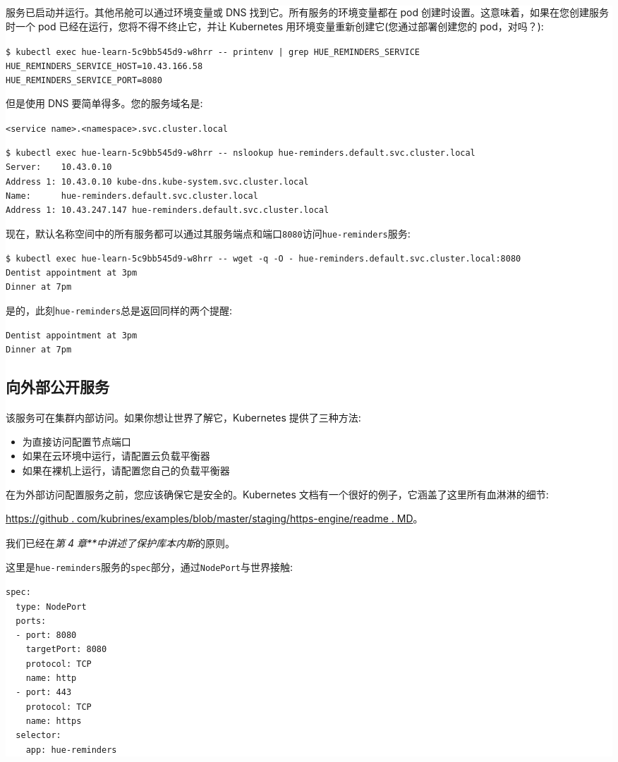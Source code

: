 服务已启动并运行。其他吊舱可以通过环境变量或 DNS 找到它。所有服务的环境变量都在 pod 创建时设置。这意味着，如果在您创建服务时一个 pod 已经在运行，您将不得不终止它，并让 Kubernetes 用环境变量重新创建它(您通过部署创建您的 pod，对吗？):

```
$ kubectl exec hue-learn-5c9bb545d9-w8hrr -- printenv | grep HUE_REMINDERS_SERVICE
HUE_REMINDERS_SERVICE_HOST=10.43.166.58
HUE_REMINDERS_SERVICE_PORT=8080 
```

但是使用 DNS 要简单得多。您的服务域名是:

```
<service name>.<namespace>.svc.cluster.local 
```

```
$ kubectl exec hue-learn-5c9bb545d9-w8hrr -- nslookup hue-reminders.default.svc.cluster.local
Server:    10.43.0.10
Address 1: 10.43.0.10 kube-dns.kube-system.svc.cluster.local
Name:      hue-reminders.default.svc.cluster.local
Address 1: 10.43.247.147 hue-reminders.default.svc.cluster.local 
```

现在，默认名称空间中的所有服务都可以通过其服务端点和端口`8080`访问`hue-reminders`服务:

```
$ kubectl exec hue-learn-5c9bb545d9-w8hrr -- wget -q -O - hue-reminders.default.svc.cluster.local:8080
Dentist appointment at 3pm
Dinner at 7pm 
```

是的，此刻`hue-reminders`总是返回同样的两个提醒:

```
Dentist appointment at 3pm
Dinner at 7pm 
```

## 向外部公开服务

该服务可在集群内部访问。如果你想让世界了解它，Kubernetes 提供了三种方法:

*   为直接访问配置节点端口
*   如果在云环境中运行，请配置云负载平衡器
*   如果在裸机上运行，请配置您自己的负载平衡器

在为外部访问配置服务之前，您应该确保它是安全的。Kubernetes 文档有一个很好的例子，它涵盖了这里所有血淋淋的细节:

[https://github . com/kubrines/examples/blob/master/staging/https-engine/readme . MD](https://github.com/kubernetes/examples/blob/master/staging/https-nginx/README.md)。

我们已经在*第 4 章**中讲述了保护库本内斯*的原则。

这里是`hue-reminders`服务的`spec`部分，通过`NodePort`与世界接触:

```
spec:
  type: NodePort
  ports:
  - port: 8080
    targetPort: 8080
    protocol: TCP
    name: http
  - port: 443
    protocol: TCP
    name: https
  selector:
    app: hue-reminders 
```
